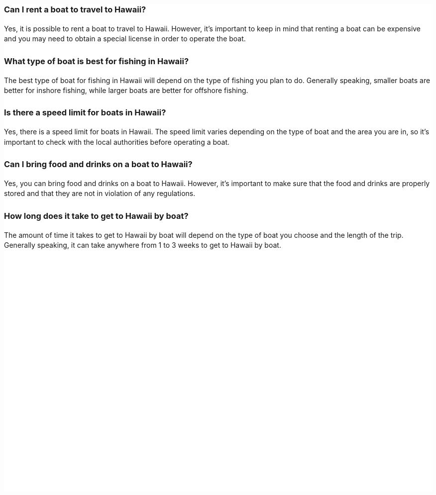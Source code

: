 <h3>Can I rent a boat to travel to Hawaii?</h3>
Yes, it is possible to rent a boat to travel to Hawaii. However, it’s important to keep in mind that renting a boat can be expensive and you may need to obtain a special license in order to operate the boat. 

<h3>What type of boat is best for fishing in Hawaii?</h3>
The best type of boat for fishing in Hawaii will depend on the type of fishing you plan to do. Generally speaking, smaller boats are better for inshore fishing, while larger boats are better for offshore fishing. 

<h3>Is there a speed limit for boats in Hawaii?</h3>
Yes, there is a speed limit for boats in Hawaii. The speed limit varies depending on the type of boat and the area you are in, so it’s important to check with the local authorities before operating a boat. 

<h3>Can I bring food and drinks on a boat to Hawaii?</h3>
Yes, you can bring food and drinks on a boat to Hawaii. However, it’s important to make sure that the food and drinks are properly stored and that they are not in violation of any regulations. 

<h3>How long does it take to get to Hawaii by boat?</h3>
The amount of time it takes to get to Hawaii by boat will depend on the type of boat you choose and the length of the trip. Generally speaking, it can take anywhere from 1 to 3 weeks to get to Hawaii by boat.

<div style="position: relative; padding-bottom: 56.25%; overflow: hidden"><iframe src="https://www.youtube.com/embed/yUi0gsxVHZM" frameborder="0" allow="accelerometer; autoplay; clipboard-write; encrypted-media; gyroscope; picture-in-picture; web-share" allowfullscreen style="position: absolute; top: 0; left: 0; width: 100%; height: 100%;"></iframe>
</div>